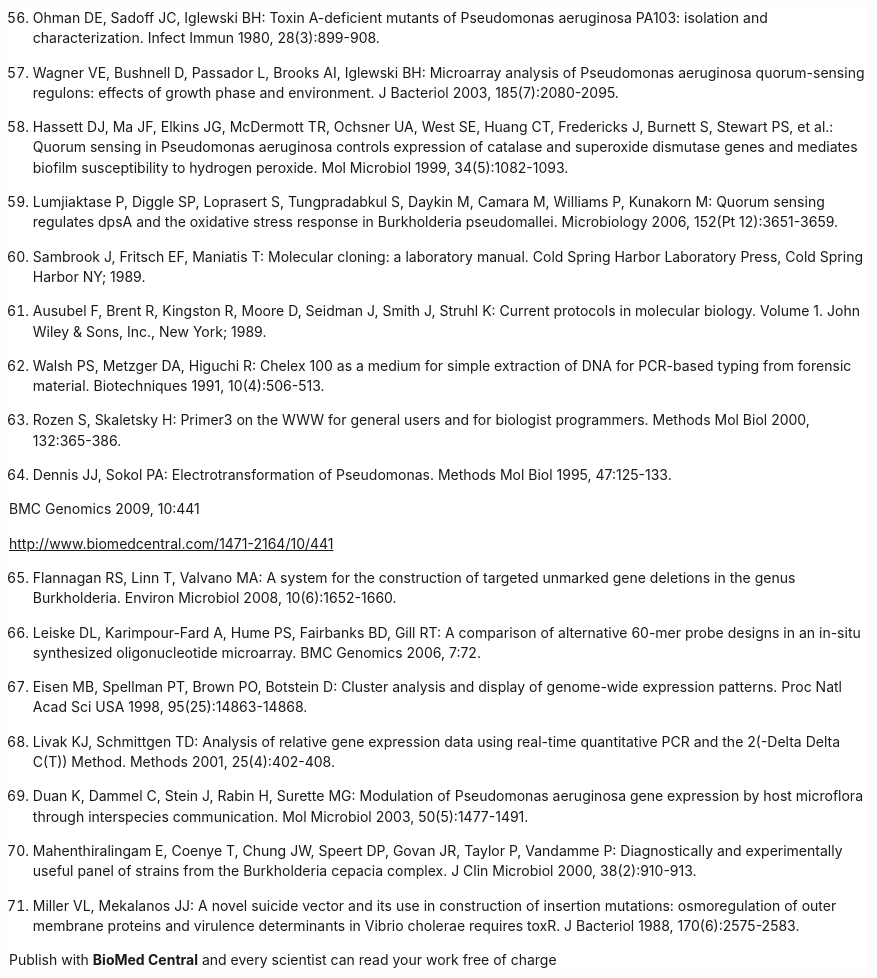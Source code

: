 56. Ohman DE, Sadoff JC, Iglewski BH: Toxin A-deficient mutants of Pseudomonas aeruginosa PA103: isolation and characterization. Infect Immun 1980, 28(3):899-908.

57. Wagner VE, Bushnell D, Passador L, Brooks AI, Iglewski BH: Microarray analysis of Pseudomonas aeruginosa quorum-sensing regulons: effects of growth phase and environment. J Bacteriol 2003, 185(7):2080-2095.

58. Hassett DJ, Ma JF, Elkins JG, McDermott TR, Ochsner UA, West SE, Huang CT, Fredericks J, Burnett S, Stewart PS, et al.: Quorum sensing in Pseudomonas aeruginosa controls expression of catalase and superoxide dismutase genes and mediates biofilm susceptibility to hydrogen peroxide. Mol Microbiol 1999, 34(5):1082-1093.

59. Lumjiaktase P, Diggle SP, Loprasert S, Tungpradabkul S, Daykin M, Camara M, Williams P, Kunakorn M: Quorum sensing regulates dpsA and the oxidative stress response in Burkholderia pseudomallei. Microbiology 2006, 152(Pt 12):3651-3659.

60. Sambrook J, Fritsch EF, Maniatis T: Molecular cloning: a laboratory manual. Cold Spring Harbor Laboratory Press, Cold Spring Harbor NY; 1989.

61. Ausubel F, Brent R, Kingston R, Moore D, Seidman J, Smith J, Struhl K: Current protocols in molecular biology. Volume 1. John Wiley & Sons, Inc., New York; 1989.

62. Walsh PS, Metzger DA, Higuchi R: Chelex 100 as a medium for simple extraction of DNA for PCR-based typing from forensic material. Biotechniques 1991, 10(4):506-513.

63. Rozen S, Skaletsky H: Primer3 on the WWW for general users and for biologist programmers. Methods Mol Biol 2000, 132:365-386.

64. Dennis JJ, Sokol PA: Electrotransformation of Pseudomonas. Methods Mol Biol 1995, 47:125-133.

BMC Genomics 2009, 10:441

http://www.biomedcentral.com/1471-2164/10/441

65. Flannagan RS, Linn T, Valvano MA: A system for the construction of targeted unmarked gene deletions in the genus Burkholderia. Environ Microbiol 2008, 10(6):1652-1660.

66. Leiske DL, Karimpour-Fard A, Hume PS, Fairbanks BD, Gill RT: A comparison of alternative 60-mer probe designs in an in-situ synthesized oligonucleotide microarray. BMC Genomics 2006, 7:72.

67. Eisen MB, Spellman PT, Brown PO, Botstein D: Cluster analysis and display of genome-wide expression patterns. Proc Natl Acad Sci USA 1998, 95(25):14863-14868.

68. Livak KJ, Schmittgen TD: Analysis of relative gene expression data using real-time quantitative PCR and the 2(-Delta Delta C(T)) Method. Methods 2001, 25(4):402-408.

69. Duan K, Dammel C, Stein J, Rabin H, Surette MG: Modulation of Pseudomonas aeruginosa gene expression by host microflora through interspecies communication. Mol Microbiol 2003, 50(5):1477-1491.

70. Mahenthiralingam E, Coenye T, Chung JW, Speert DP, Govan JR, Taylor P, Vandamme P: Diagnostically and experimentally useful panel of strains from the Burkholderia cepacia complex. J Clin Microbiol 2000, 38(2):910-913.

71. Miller VL, Mekalanos JJ: A novel suicide vector and its use in construction of insertion mutations: osmoregulation of outer membrane proteins and virulence determinants in Vibrio cholerae requires toxR. J Bacteriol 1988, 170(6):2575-2583.


Publish with **BioMed Central** and every scientist can read your work free of charge
